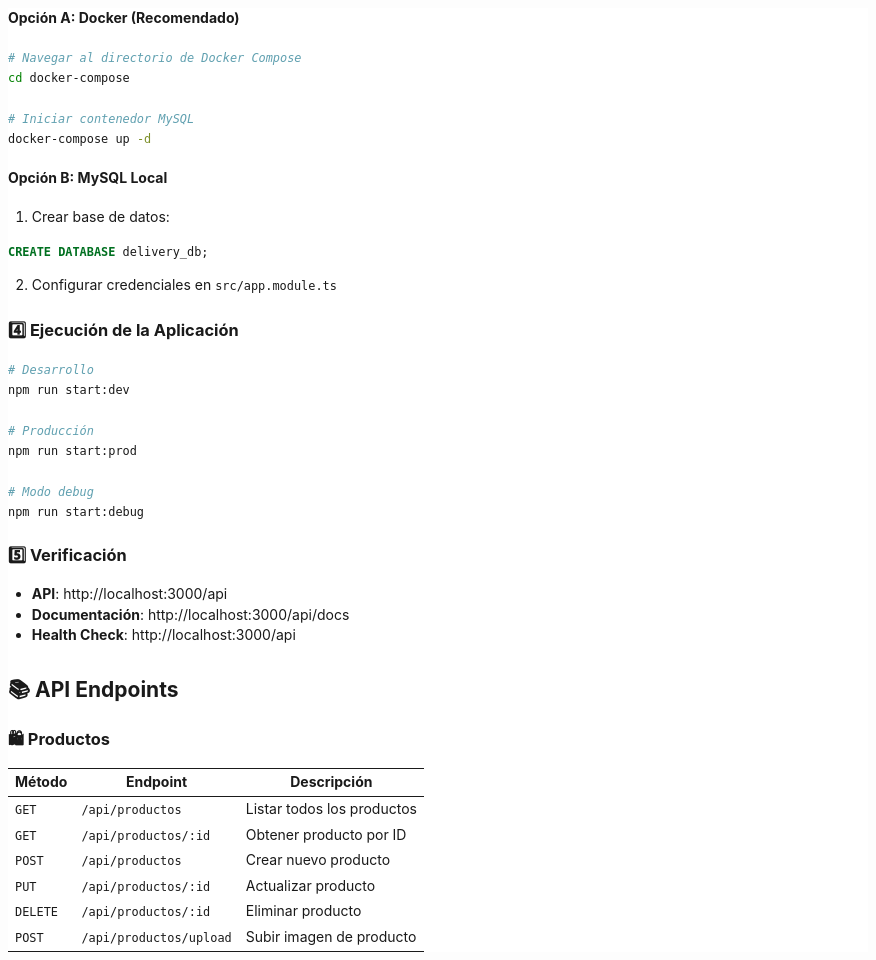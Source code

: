 #### Opción A: Docker (Recomendado)

```bash
# Navegar al directorio de Docker Compose
cd docker-compose

# Iniciar contenedor MySQL
docker-compose up -d
```

#### Opción B: MySQL Local

1. Crear base de datos:

```sql
CREATE DATABASE delivery_db;
```

2. Configurar credenciales en `src/app.module.ts`

### 4️⃣ Ejecución de la Aplicación

```bash
# Desarrollo
npm run start:dev

# Producción
npm run start:prod

# Modo debug
npm run start:debug
```

### 5️⃣ Verificación

- **API**: http://localhost:3000/api
- **Documentación**: http://localhost:3000/api/docs
- **Health Check**: http://localhost:3000/api

## 📚 API Endpoints

### 🛍️ Productos

| Método   | Endpoint                | Descripción                |
| -------- | ----------------------- | -------------------------- |
| `GET`    | `/api/productos`        | Listar todos los productos |
| `GET`    | `/api/productos/:id`    | Obtener producto por ID    |
| `POST`   | `/api/productos`        | Crear nuevo producto       |
| `PUT`    | `/api/productos/:id`    | Actualizar producto        |
| `DELETE` | `/api/productos/:id`    | Eliminar producto          |
| `POST`   | `/api/productos/upload` | Subir imagen de producto   |
